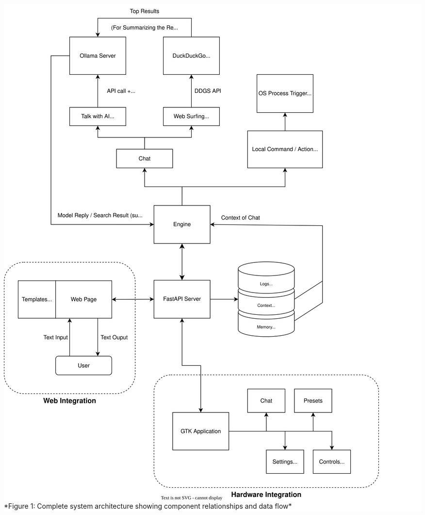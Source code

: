   <img src="arch.svg" alt="Architecture Diagram" style="display:block;"/>
</div>
*Figure 1: Complete system architecture showing component relationships and data flow*
